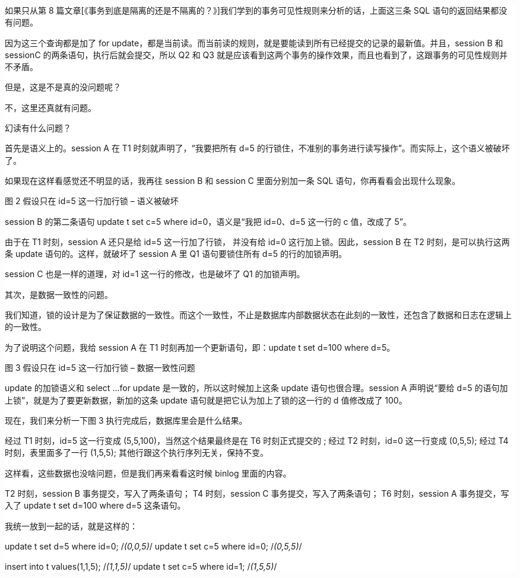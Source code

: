 
如果只从第 8 篇文章[《事务到底是隔离的还是不隔离的？》]我们学到的事务可见性规则来分析的话，上面这三条 SQL 语句的返回结果都没有问题。

因为这三个查询都是加了 for update，都是当前读。而当前读的规则，就是要能读到所有已经提交的记录的最新值。并且，session B 和 sessionC 的两条语句，执行后就会提交，所以 Q2 和 Q3 就是应该看到这两个事务的操作效果，而且也看到了，这跟事务的可见性规则并不矛盾。

但是，这是不是真的没问题呢？

不，这里还真就有问题。

幻读有什么问题？

首先是语义上的。session A 在 T1 时刻就声明了，“我要把所有 d=5 的行锁住，不准别的事务进行读写操作”。而实际上，这个语义被破坏了。

如果现在这样看感觉还不明显的话，我再往 session B 和 session C 里面分别加一条 SQL 语句，你再看看会出现什么现象。



图 2 假设只在 id=5 这一行加行锁 – 语义被破坏

session B 的第二条语句 update t set c=5 where id=0，语义是“我把 id=0、d=5 这一行的 c 值，改成了 5”。

由于在 T1 时刻，session A 还只是给 id=5 这一行加了行锁， 并没有给 id=0 这行加上锁。因此，session B 在 T2 时刻，是可以执行这两条 update 语句的。这样，就破坏了 session A 里 Q1 语句要锁住所有 d=5 的行的加锁声明。

session C 也是一样的道理，对 id=1 这一行的修改，也是破坏了 Q1 的加锁声明。

其次，是数据一致性的问题。

我们知道，锁的设计是为了保证数据的一致性。而这个一致性，不止是数据库内部数据状态在此刻的一致性，还包含了数据和日志在逻辑上的一致性。

为了说明这个问题，我给 session A 在 T1 时刻再加一个更新语句，即：update t set d=100 where d=5。



图 3 假设只在 id=5 这一行加行锁 – 数据一致性问题

update 的加锁语义和 select …for update 是一致的，所以这时候加上这条 update 语句也很合理。session A 声明说“要给 d=5 的语句加上锁”，就是为了要更新数据，新加的这条 update 语句就是把它认为加上了锁的这一行的 d 值修改成了 100。

现在，我们来分析一下图 3 执行完成后，数据库里会是什么结果。


经过 T1 时刻，id=5 这一行变成 (5,5,100)，当然这个结果最终是在 T6 时刻正式提交的 ;
经过 T2 时刻，id=0 这一行变成 (0,5,5);
经过 T4 时刻，表里面多了一行 (1,5,5);
其他行跟这个执行序列无关，保持不变。


这样看，这些数据也没啥问题，但是我们再来看看这时候 binlog 里面的内容。


T2 时刻，session B 事务提交，写入了两条语句；
T4 时刻，session C 事务提交，写入了两条语句；
T6 时刻，session A 事务提交，写入了 update t set d=100 where d=5 这条语句。


我统一放到一起的话，就是这样的：

update t set d=5 where id=0; /*(0,0,5)*/
update t set c=5 where id=0; /*(0,5,5)*/
 
insert into t values(1,1,5); /*(1,1,5)*/
update t set c=5 where id=1; /*(1,5,5)*/
 